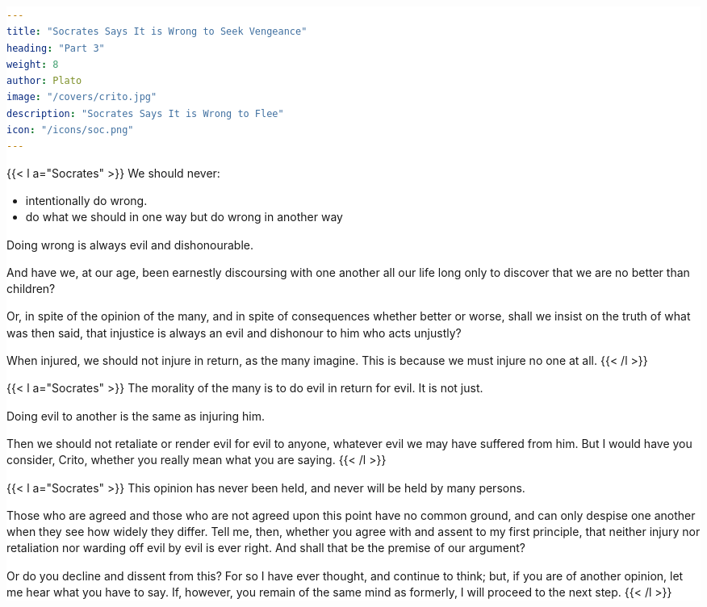 ```yaml
---
title: "Socrates Says It is Wrong to Seek Vengeance"
heading: "Part 3"
weight: 8
author: Plato
image: "/covers/crito.jpg"
description: "Socrates Says It is Wrong to Flee"
icon: "/icons/soc.png"
---
```





{{< l a="Socrates" >}}
We should never:
- intentionally do wrong. 
- do what we should in one way but do wrong in another way

Doing wrong is always evil and dishonourable.

 

And have we, at our age, been earnestly discoursing with one another all our life long only to discover that we are no better than children? 

Or, in spite of the opinion of the many, and in spite of consequences whether better or worse, shall we insist on the truth of what was then said, that injustice is always an evil and dishonour to him who acts unjustly? 

When injured, we should not injure in return, as the many imagine. This is because we must injure no one at all.
{{< /l >}}


{{< l a="Socrates" >}}
The morality of the many  is to do evil in return for evil. It is not just. 

Doing evil to another is the same as injuring him.

Then we should not retaliate or render evil for evil to anyone, whatever evil we may have suffered from him. But I would have you consider, Crito, whether you really mean what you are saying.
{{< /l >}}


{{< l a="Socrates" >}}
This opinion has never been held, and never will be held by many persons. 

Those who are agreed and those who are not agreed upon this point have no common ground, and can only despise one another when they see how widely they differ. Tell me, then, whether you agree with and assent to my first principle, that neither injury nor retaliation nor warding off evil by evil is ever right. And shall that be the premise of our argument? 

Or do you decline and dissent from this? For so I have ever thought, and continue to think; but, if you are of another opinion, let me hear what you have to say. If, however, you remain of the same mind as formerly, I will proceed to the next step.
{{< /l >}}

